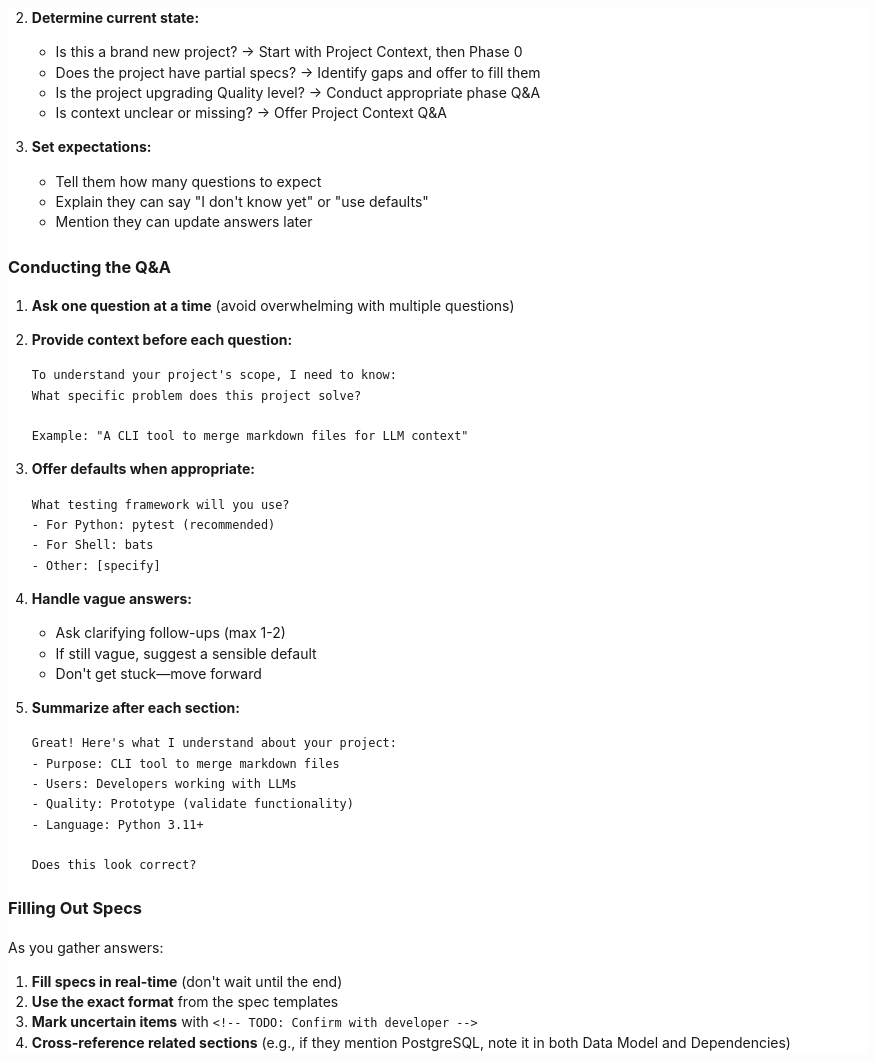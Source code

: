 2. **Determine current state:**
   - Is this a brand new project? → Start with Project Context, then Phase 0
   - Does the project have partial specs? → Identify gaps and offer to fill them
   - Is the project upgrading Quality level? → Conduct appropriate phase Q&A
   - Is context unclear or missing? → Offer Project Context Q&A

3. **Set expectations:**
   - Tell them how many questions to expect
   - Explain they can say "I don't know yet" or "use defaults"
   - Mention they can update answers later

### Conducting the Q&A

1. **Ask one question at a time** (avoid overwhelming with multiple questions)

2. **Provide context before each question:**
   ```
   To understand your project's scope, I need to know:
   What specific problem does this project solve?
   
   Example: "A CLI tool to merge markdown files for LLM context"
   ```

3. **Offer defaults when appropriate:**
   ```
   What testing framework will you use?
   - For Python: pytest (recommended)
   - For Shell: bats
   - Other: [specify]
   ```

4. **Handle vague answers:**
   - Ask clarifying follow-ups (max 1-2)
   - If still vague, suggest a sensible default
   - Don't get stuck—move forward

5. **Summarize after each section:**
   ```
   Great! Here's what I understand about your project:
   - Purpose: CLI tool to merge markdown files
   - Users: Developers working with LLMs
   - Quality: Prototype (validate functionality)
   - Language: Python 3.11+
   
   Does this look correct?
   ```

### Filling Out Specs

As you gather answers:

1. **Fill specs in real-time** (don't wait until the end)
2. **Use the exact format** from the spec templates
3. **Mark uncertain items** with `<!-- TODO: Confirm with developer -->`
4. **Cross-reference related sections** (e.g., if they mention PostgreSQL, note it in both Data Model and Dependencies)
